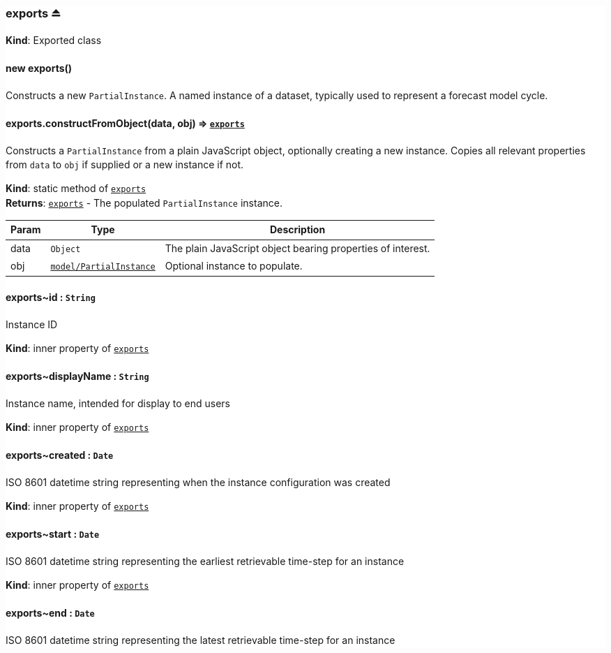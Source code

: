 ### exports ⏏
**Kind**: Exported class  
<a name="new_module_model/PartialInstance--exports_new"></a>

#### new exports()
Constructs a new <code>PartialInstance</code>.
A named instance of a dataset, typically used to represent a forecast model cycle.

<a name="module_model/PartialInstance--exports.constructFromObject"></a>

#### exports.constructFromObject(data, obj) ⇒ <code>[exports](#exp_module_model/PartialInstance--exports)</code>
Constructs a <code>PartialInstance</code> from a plain JavaScript object, optionally creating a new instance.
Copies all relevant properties from <code>data</code> to <code>obj</code> if supplied or a new instance if not.

**Kind**: static method of <code>[exports](#exp_module_model/PartialInstance--exports)</code>  
**Returns**: <code>[exports](#exp_module_model/PartialInstance--exports)</code> - The populated <code>PartialInstance</code> instance.  

| Param | Type | Description |
| --- | --- | --- |
| data | <code>Object</code> | The plain JavaScript object bearing properties of interest. |
| obj | <code>[model/PartialInstance](#module_model/PartialInstance)</code> | Optional instance to populate. |

<a name="module_model/PartialInstance--exports..id"></a>

#### exports~id : <code>String</code>
Instance ID

**Kind**: inner property of <code>[exports](#exp_module_model/PartialInstance--exports)</code>  
<a name="module_model/PartialInstance--exports..displayName"></a>

#### exports~displayName : <code>String</code>
Instance name, intended for display to end users

**Kind**: inner property of <code>[exports](#exp_module_model/PartialInstance--exports)</code>  
<a name="module_model/PartialInstance--exports..created"></a>

#### exports~created : <code>Date</code>
ISO 8601 datetime string representing when the instance configuration was created

**Kind**: inner property of <code>[exports](#exp_module_model/PartialInstance--exports)</code>  
<a name="module_model/PartialInstance--exports..start"></a>

#### exports~start : <code>Date</code>
ISO 8601 datetime string representing the earliest retrievable time-step for an instance

**Kind**: inner property of <code>[exports](#exp_module_model/PartialInstance--exports)</code>  
<a name="module_model/PartialInstance--exports..end"></a>

#### exports~end : <code>Date</code>
ISO 8601 datetime string representing the latest retrievable time-step for an instance
